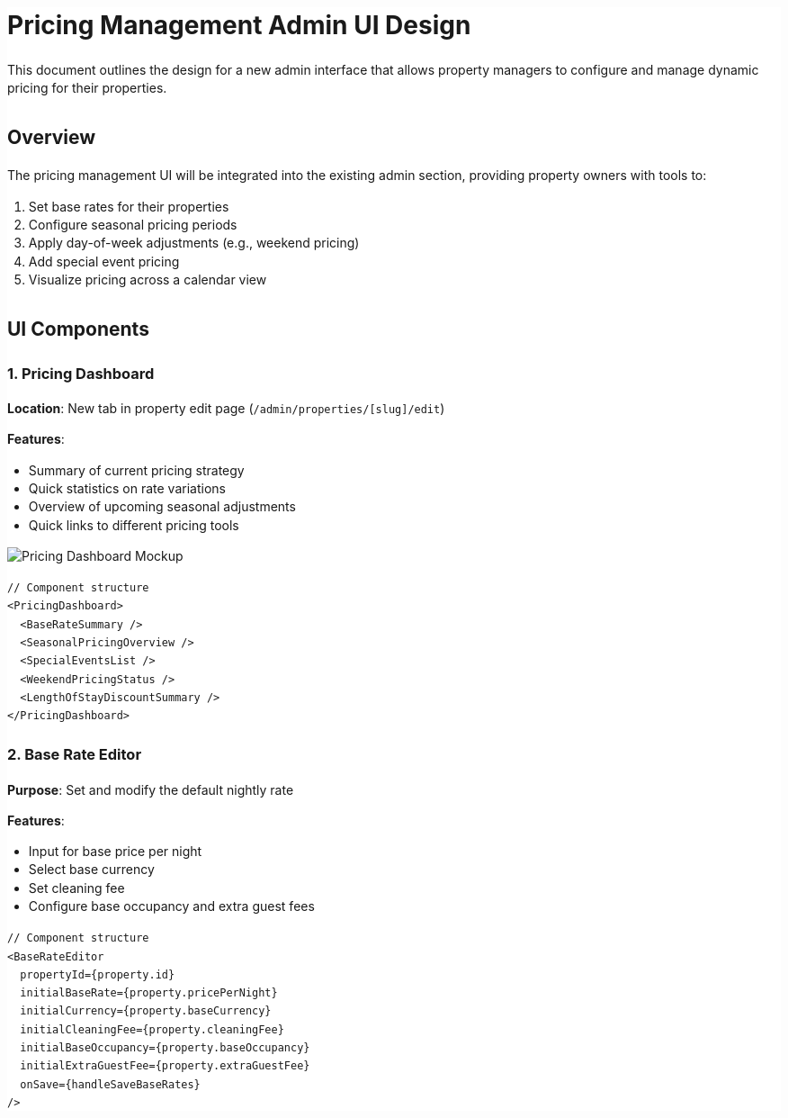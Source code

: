 # Pricing Management Admin UI Design

This document outlines the design for a new admin interface that allows property managers to configure and manage dynamic pricing for their properties.

## Overview

The pricing management UI will be integrated into the existing admin section, providing property owners with tools to:

1. Set base rates for their properties
2. Configure seasonal pricing periods
3. Apply day-of-week adjustments (e.g., weekend pricing)
4. Add special event pricing
5. Visualize pricing across a calendar view

## UI Components

### 1. Pricing Dashboard

**Location**: New tab in property edit page (`/admin/properties/[slug]/edit`)

**Features**:
- Summary of current pricing strategy
- Quick statistics on rate variations
- Overview of upcoming seasonal adjustments
- Quick links to different pricing tools

![Pricing Dashboard Mockup](../assets/pricing-dashboard-mockup.png)

```tsx
// Component structure
<PricingDashboard>
  <BaseRateSummary />
  <SeasonalPricingOverview />
  <SpecialEventsList />
  <WeekendPricingStatus />
  <LengthOfStayDiscountSummary />
</PricingDashboard>
```

### 2. Base Rate Editor

**Purpose**: Set and modify the default nightly rate

**Features**:
- Input for base price per night
- Select base currency
- Set cleaning fee
- Configure base occupancy and extra guest fees

```tsx
// Component structure
<BaseRateEditor
  propertyId={property.id}
  initialBaseRate={property.pricePerNight}
  initialCurrency={property.baseCurrency}
  initialCleaningFee={property.cleaningFee}
  initialBaseOccupancy={property.baseOccupancy}
  initialExtraGuestFee={property.extraGuestFee}
  onSave={handleSaveBaseRates}
/>
```
